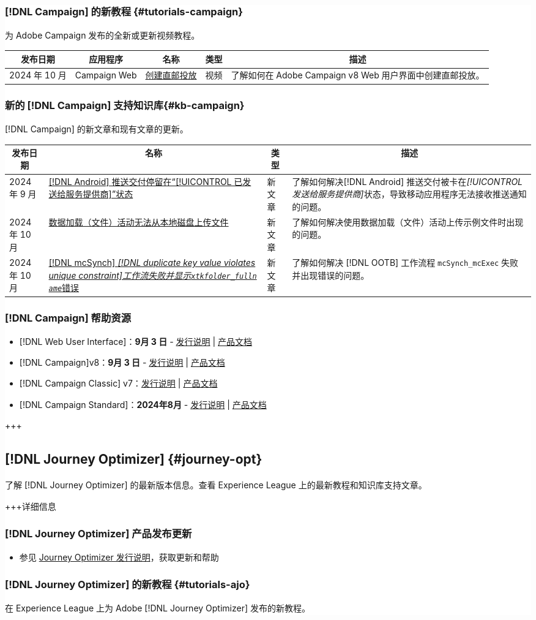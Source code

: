 ### [!DNL Campaign] 的新教程 {#tutorials-campaign}

为 Adobe Campaign 发布的全新或更新视频教程。

| 发布日期 | 应用程序 | 名称 | 类型 | 描述 |
| ----------| ---------- | ---------- | ---------- |---------- |
| 2024 年 10 月 | Campaign Web | [创建直邮投放](https://experienceleague.adobe.com/zh-hans/docs/campaign-web-learn/tutorials/messages-and-deliveries/create-a-direct-mail-delivery) | 视频 | 了解如何在 Adobe Campaign v8 Web 用户界面中创建直邮投放。 |

### 新的 [!DNL Campaign] 支持知识库{#kb-campaign}

[!DNL Campaign] 的新文章和现有文章的更新。

| 发布日期 | 名称 | 类型 | 描述 |
|---------|----|----|-----------|
| 2024 年 9 月 | [[!DNL Android] 推送交付停留在“[!UICONTROL 已发送给服务提供商]”状态](https://experienceleague.adobe.com/zh-hans/docs/experience-cloud-kcs/kbarticles/ka-25028) | 新文章 | 了解如何解决[!DNL Android] 推送交付被卡在&#x200B;*[!UICONTROL 发送给服务提供商]*&#x200B;状态，导致移动应用程序无法接收推送通知的问题。 |
| 2024 年 10 月 | [数据加载（文件）活动无法从本地磁盘上传文件](https://experienceleague.adobe.com/zh-hans/docs/experience-cloud-kcs/kbarticles/ka-25090) | 新文章 | 了解如何解决使用数据加载（文件）活动上传示例文件时出现的问题。 |
| 2024 年 10 月 | [[!DNL mcSynch] *[!DNL duplicate key value violates unique constraint]工作流失败并显示`xtkfolder_fullname`*&#x200B;错误](https://experienceleague.adobe.com/zh-hans/docs/experience-cloud-kcs/kbarticles/ka-25094) | 新文章 | 了解如何解决 [!DNL OOTB] 工作流程 `mcSynch_mcExec` 失败并出现错误的问题。 |

### [!DNL Campaign] 帮助资源

* [!DNL Web User Interface]：**9月 3 日** - [发行说明](https://experienceleague.adobe.com/zh-hans/docs/campaign-web/v8/release-notes/release-notes) | [产品文档](https://experienceleague.adobe.com/zh-hans/docs/campaign-web/v8/campaign-web-home)

* [!DNL Campaign]v8：**9月 3 日** - [发行说明](https://experienceleague.adobe.com/zh-hans/docs/campaign/campaign-v8/releases/release-notes) | [产品文档](https://experienceleague.adobe.com/zh-hans/docs/campaign/campaign-v8/campaign-home)

* [!DNL Campaign Classic] v7：[发行说明](https://experienceleague.adobe.com/zh-hans/docs/campaign-classic/using/release-notes/latest-release) | [产品文档](https://experienceleague.adobe.com/zh-hans/docs/campaign-classic/using/campaign-classic-home)

* [!DNL Campaign Standard]：**2024年8月** - [发行说明](https://experienceleague.adobe.com/zh-hans/docs/campaign-standard/using/release-notes/release-notes) | [产品文档](https://experienceleague.adobe.com/zh-hans/docs/campaign-standard/using/campaign-standard-home)

+++

## [!DNL Journey Optimizer] {#journey-opt}

了解 [!DNL Journey Optimizer] 的最新版本信息。查看 Experience League 上的最新教程和知识库支持文章。

+++详细信息

### [!DNL Journey Optimizer] 产品发布更新

* 参见 [Journey Optimizer 发行说明](https://experienceleague.adobe.com/zh-hans/docs/journey-optimizer/using/whats-new/release-notes)，获取更新和帮助

### [!DNL Journey Optimizer] 的新教程 {#tutorials-ajo}

在 Experience League 上为 Adobe [!DNL Journey Optimizer] 发布的新教程。
